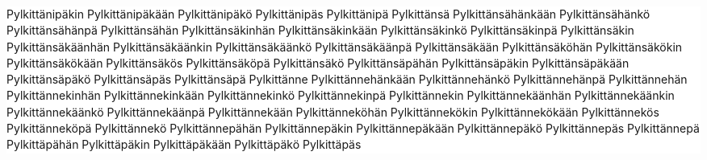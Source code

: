 Pylkittänipäkin
Pylkittänipäkään
Pylkittänipäkö
Pylkittänipäs
Pylkittänipä
Pylkittänsä
Pylkittänsähänkään
Pylkittänsähänkö
Pylkittänsähänpä
Pylkittänsähän
Pylkittänsäkinhän
Pylkittänsäkinkään
Pylkittänsäkinkö
Pylkittänsäkinpä
Pylkittänsäkin
Pylkittänsäkäänhän
Pylkittänsäkäänkin
Pylkittänsäkäänkö
Pylkittänsäkäänpä
Pylkittänsäkään
Pylkittänsäköhän
Pylkittänsäkökin
Pylkittänsäkökään
Pylkittänsäkös
Pylkittänsäköpä
Pylkittänsäkö
Pylkittänsäpähän
Pylkittänsäpäkin
Pylkittänsäpäkään
Pylkittänsäpäkö
Pylkittänsäpäs
Pylkittänsäpä
Pylkittänne
Pylkittännehänkään
Pylkittännehänkö
Pylkittännehänpä
Pylkittännehän
Pylkittännekinhän
Pylkittännekinkään
Pylkittännekinkö
Pylkittännekinpä
Pylkittännekin
Pylkittännekäänhän
Pylkittännekäänkin
Pylkittännekäänkö
Pylkittännekäänpä
Pylkittännekään
Pylkittänneköhän
Pylkittännekökin
Pylkittännekökään
Pylkittännekös
Pylkittänneköpä
Pylkittännekö
Pylkittännepähän
Pylkittännepäkin
Pylkittännepäkään
Pylkittännepäkö
Pylkittännepäs
Pylkittännepä
Pylkittäpähän
Pylkittäpäkin
Pylkittäpäkään
Pylkittäpäkö
Pylkittäpäs
